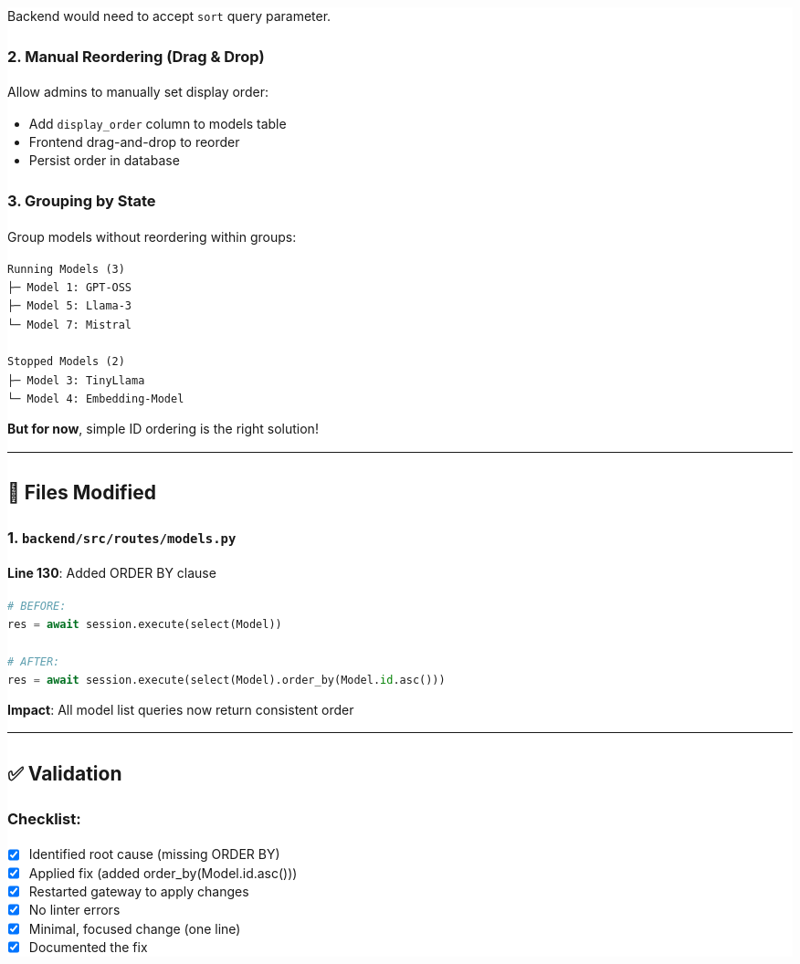 Backend would need to accept `sort` query parameter.

### 2. **Manual Reordering (Drag & Drop)**

Allow admins to manually set display order:
- Add `display_order` column to models table
- Frontend drag-and-drop to reorder
- Persist order in database

### 3. **Grouping by State**

Group models without reordering within groups:
```
Running Models (3)
├─ Model 1: GPT-OSS
├─ Model 5: Llama-3
└─ Model 7: Mistral

Stopped Models (2)
├─ Model 3: TinyLlama
└─ Model 4: Embedding-Model
```

**But for now**, simple ID ordering is the right solution!

---

## 📁 Files Modified

### 1. `backend/src/routes/models.py`

**Line 130**: Added ORDER BY clause

```python
# BEFORE:
res = await session.execute(select(Model))

# AFTER:
res = await session.execute(select(Model).order_by(Model.id.asc()))
```

**Impact**: All model list queries now return consistent order

---

## ✅ Validation

### Checklist:
- [x] Identified root cause (missing ORDER BY)
- [x] Applied fix (added order_by(Model.id.asc()))
- [x] Restarted gateway to apply changes
- [x] No linter errors
- [x] Minimal, focused change (one line)
- [x] Documented the fix
